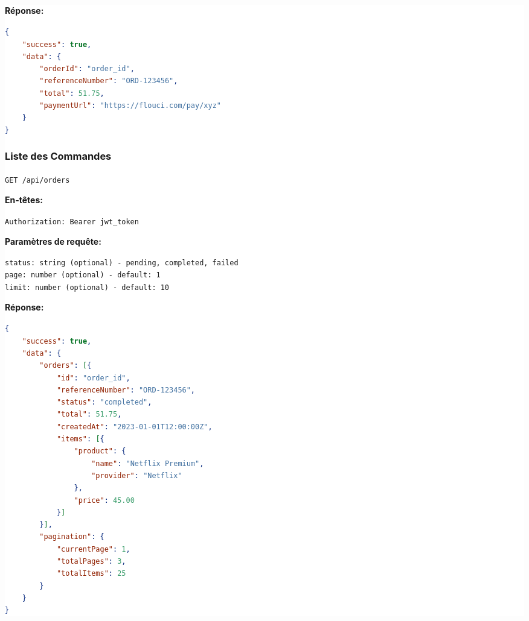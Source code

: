 **Réponse:**
```json
{
    "success": true,
    "data": {
        "orderId": "order_id",
        "referenceNumber": "ORD-123456",
        "total": 51.75,
        "paymentUrl": "https://flouci.com/pay/xyz"
    }
}
```

### Liste des Commandes

```http
GET /api/orders
```

**En-têtes:**
```
Authorization: Bearer jwt_token
```

**Paramètres de requête:**
```
status: string (optional) - pending, completed, failed
page: number (optional) - default: 1
limit: number (optional) - default: 10
```

**Réponse:**
```json
{
    "success": true,
    "data": {
        "orders": [{
            "id": "order_id",
            "referenceNumber": "ORD-123456",
            "status": "completed",
            "total": 51.75,
            "createdAt": "2023-01-01T12:00:00Z",
            "items": [{
                "product": {
                    "name": "Netflix Premium",
                    "provider": "Netflix"
                },
                "price": 45.00
            }]
        }],
        "pagination": {
            "currentPage": 1,
            "totalPages": 3,
            "totalItems": 25
        }
    }
}
```
